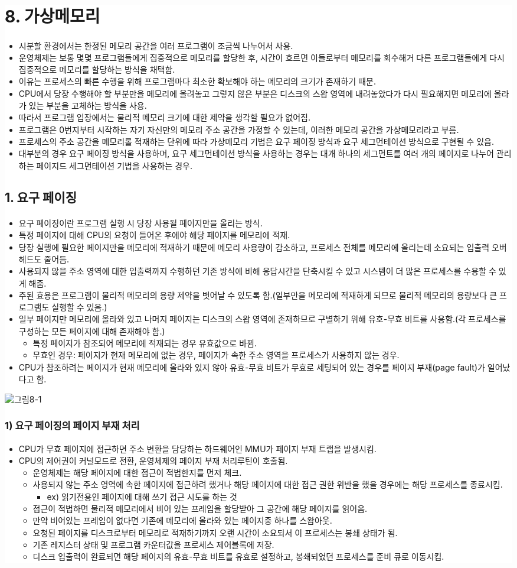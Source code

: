 # 8. 가상메모리

* 시분할 환경에서는 한정된 메모리 공간을 여러 프로그램이 조금씩 나누어서 사용.
* 운영체제는 보통 몇몇 프로그램들에게 집중적으로 메모리를 할당한 후, 시간이 흐르면 이들로부터 메모리를 회수해거 다른 프로그램들에게 다시 집중적으로 메모리를 할당하는 방식을 채택함.
* 이유는 프로세스의 빠른 수행을 위해 프로그램마다 최소한 확보해야 하는 메모리의 크기가 존재하기 때문.
* CPU에서 당장 수행해야 할 부분만을 메모리에 올려놓고 그렇지 않은 부분은 디스크의 스왑 영역에 내려놓았다가 다시 필요해지면 메모리에 올라가 있는 부분을 고체하는 방식을 사용.
* 따라서 프로그램 입장에서는 물리적 메모리 크기에 대한 제약을 생각할 필요가 없어짐.
* 프로그램은 0번지부터 시작하는 자기 자신만의 메모리 주소 공간을 가정할 수 있는데, 이러한 메모리 공간을 가상메모리라고 부름.
* 프로세스의 주소 공간을 메모리롤 적재하는 단위에 따라 가상메모리 기법은 요구 페이징 방식과 요구 세그먼테이션 방식으로 구현될 수 있음.
* 대부분의 경우 요구 페이징 방식을 사용하며, 요구 세그먼테이션 방식을 사용하는 경우는 대개 하나의 세그먼트를 여러 개의 페이지로 나누어 관리하는 페이지드 세그먼테이션 기법을 사용하는 경우.

## 1. 요구 페이징

* 요구 페이징이란 프로그램 실행 시 당장 사용될 페이지만을 올리는 방식.
* 특정 페이지에 대해 CPU의 요청이 들어온 후에야 해당 페이지를 메모리에 적재.
* 당장 실행에 필요한 페이지만을 메모리에 적재하기 때문에 메모리 사용량이 감소하고, 프로세스 전체를 메모리에 올리는데 소요되는 입출력 오버헤드도 줄어듬.
* 사용되지 않을 주소 영역에 대한 입출력까지 수행하던 기존 방식에 비해 응답시간을 단축시킬 수 있고 시스템이 더 많은 프로세스를 수용할 수 있게 해줌.
* 주된 효용은 프로그램이 물리적 메모리의 용량 제약을 벗어날 수 있도록 함.(일부만을 메모리에 적재하게 되므로 물리적 메모리의 용량보다 큰 프로그램도 실행할 수 있음.)
* 일부 페이지만 메모리에 올라와 있고 나머지 페이지는 디스크의 스왑 영역에 존재하므로 구별하기 위해 유호-무효 비트를 사용함.(각 프로세스를 구성하는 모든 페이지에 대해 존재해야 함.)
    * 특정 페이지가 참조되어 메모리에 적재되는 경우 유효값으로 바뀜.
    * 무효인 경우: 페이지가 현재 메모리에 없는 경우, 페이지가 속한 주소 영역을 프로세스가 사용하지 않는 경우.
* CPU가 참조하려는 페이지가 현재 메모리에 올라와 있지 않아 유효-무효 비트가 무효로 세팅되어 있는 경우를 페이지 부재(page fault)가 일어났다고 함.

![그림8-1](2021-03-25-22-25-33.png)

### 1) 요구 페이징의 페이지 부재 처리

* CPU가 무효 페이지에 접근하면 주소 변환을 담당하는 하드웨어인 MMU가 페이지 부재 트랩을 발생시킴.
* CPU의 제어권이 커널모드로 전환, 운영체제의 페이지 부재 처리루틴이 호출됨.
    * 운영체제는 해당 페이지에 대한 접근이 적법한지를 먼저 체크.
    * 사용되지 않는 주소 영역에 속한 페이지에 접근하려 했거나 해당 페이지에 대한 접근 권한 위반을 했을 경우에는 해당 프로세스를 종료시킴.
        * ex) 읽기전용인 페이지에 대해 쓰기 접근 시도를 하는 것
    * 접근이 적법하면 물리적 메모리에서 비어 있는 프레임을 할당받아 그 공간에 해당 페이지를 읽어옴.
    * 만약 비어있는 프레임이 없다면 기존에 메모리에 올라와 있는 페이지중 하나를 스왑아웃.
    * 요청된 페이지를 디스크로부터 메모리로 적재하기까지 오랜 시간이 소요되서 이 프로세스는 봉쇄 상태가 됨.
    * 기존 레지스터 상태 및 프로그램 카운터값을 프로세스 제어블록에 저장.
    * 디스크 입출력이 완료되면 해당 페이지의 유효-무효 비트를 유효로 설정하고, 봉쇄되었던 프로세스를 준비 큐로 이동시킴.
